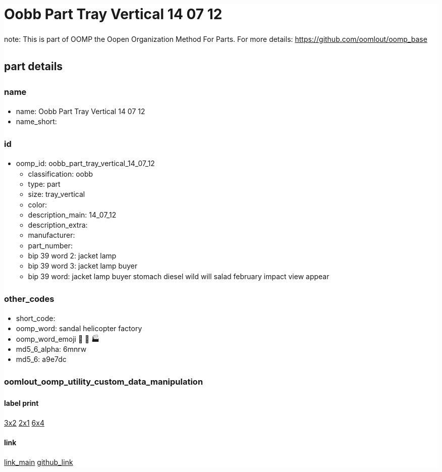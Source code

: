 # Oobb Part Tray Vertical 14 07 12  

note: This is part of OOMP the Oopen Organization Method For Parts. For more details: https://github.com/oomlout/oomp_base

##  part details





### name
* name: Oobb Part Tray Vertical 14 07 12
* name_short: 
### id
* oomp_id: oobb_part_tray_vertical_14_07_12
  * classification: oobb
  * type: part
  * size: tray_vertical
  * color: 
  * description_main: 14_07_12
  * description_extra: 
  * manufacturer: 
  * part_number: 
  * bip 39 word 2: jacket lamp
  * bip 39 word 3: jacket lamp buyer
  * bip 39 word: jacket lamp buyer stomach diesel wild will salad february impact view appear

### other_codes
* short_code: 
* oomp_word: sandal helicopter factory
* oomp_word_emoji :sandal: :helicopter: :factory:
* md5_6_alpha: 6mnrw
* md5_6: a9e7dc






### oomlout_oomp_utility_custom_data_manipulation
#### label print
[3x2](http://192.168.1.245:1112/?label=oomp%206mnrw)
[2x1](http://192.168.1.242:1112/?label=oomp%206mnrw)
[6x4](http://192.168.1.55:1112/?label=oomp%206mnrw)    

#### link

[link_main](https://github.com/oomlout/oomlout_oomp_current_version_messy/tree/main/parts/oobb_part_tray_vertical_14_07_12) [github_link](https://github.com/oomlout/oomlout_oomp_part_src/tree/main/parts/oobb_part_tray_vertical_14_07_12)                             
